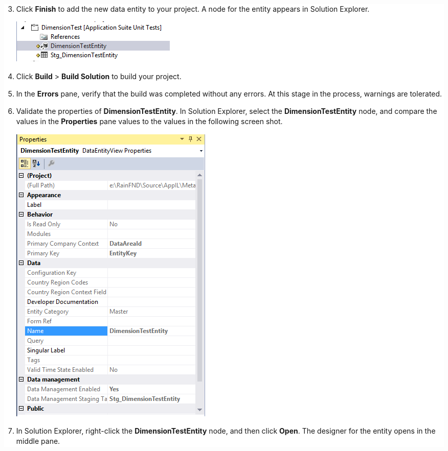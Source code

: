    3.  Click **Finish** to add the new data entity to your project. A node for the entity appears in Solution Explorer. 

       [![The entity node in Solution Explorer](./media/dim7.png)](./media/dim7.png)

7. Click **Build** &gt; **Build Solution** to build your project.
8. In the **Errors** pane, verify that the build was completed without any errors. At this stage in the process, warnings are tolerated.
9. Validate the properties of **DimensionTestEntity**. In Solution Explorer, select the **DimensionTestEntity** node, and compare the values in the **Properties** pane values to the values in the following screen shot. 

   [![Properties](./media/dim8.png)](./media/dim8.png)

10. In Solution Explorer, right-click the **DimensionTestEntity** node, and then click **Open**. The designer for the entity opens in the middle pane. 
